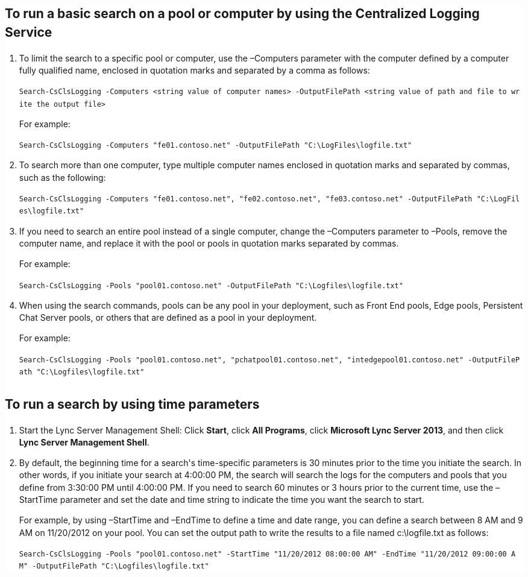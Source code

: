 ## To run a basic search on a pool or computer by using the Centralized Logging Service

1.  To limit the search to a specific pool or computer, use the –Computers parameter with the computer defined by a computer fully qualified name, enclosed in quotation marks and separated by a comma as follows:
    
        Search-CsClsLogging -Computers <string value of computer names> -OutputFilePath <string value of path and file to write the output file>
    
    For example:
    
        Search-CsClsLogging -Computers "fe01.contoso.net" -OutputFilePath "C:\LogFiles\logfile.txt"

2.  To search more than one computer, type multiple computer names enclosed in quotation marks and separated by commas, such as the following:
    
        Search-CsClsLogging -Computers "fe01.contoso.net", "fe02.contoso.net", "fe03.contoso.net" -OutputFilePath "C:\LogFiles\logfile.txt"

3.  If you need to search an entire pool instead of a single computer, change the –Computers parameter to –Pools, remove the computer name, and replace it with the pool or pools in quotation marks separated by commas.
    
    For example:
    
        Search-CsClsLogging -Pools "pool01.contoso.net" -OutputFilePath "C:\Logfiles\logfile.txt"

4.  When using the search commands, pools can be any pool in your deployment, such as Front End pools, Edge pools, Persistent Chat Server pools, or others that are defined as a pool in your deployment.
    
    For example:
    
        Search-CsClsLogging -Pools "pool01.contoso.net", "pchatpool01.contoso.net", "intedgepool01.contoso.net" -OutputFilePath "C:\Logfiles\logfile.txt"

</div>

<div>

## To run a search by using time parameters

1.  Start the Lync Server Management Shell: Click **Start**, click **All Programs**, click **Microsoft Lync Server 2013**, and then click **Lync Server Management Shell**.

2.  By default, the beginning time for a search's time-specific parameters is 30 minutes prior to the time you initiate the search. In other words, if you initiate your search at 4:00:00 PM, the search will search the logs for the computers and pools that you define from 3:30:00 PM until 4:00:00 PM. If you need to search 60 minutes or 3 hours prior to the current time, use the –StartTime parameter and set the date and time string to indicate the time you want the search to start.
    
    For example, by using –StartTime and –EndTime to define a time and date range, you can define a search between 8 AM and 9 AM on 11/20/2012 on your pool. You can set the output path to write the results to a file named c:\\logfile.txt as follows:
    
        Search-CsClsLogging -Pools "pool01.contoso.net" -StartTime "11/20/2012 08:00:00 AM" -EndTime "11/20/2012 09:00:00 AM" -OutputFilePath "C:\Logfiles\logfile.txt"
    